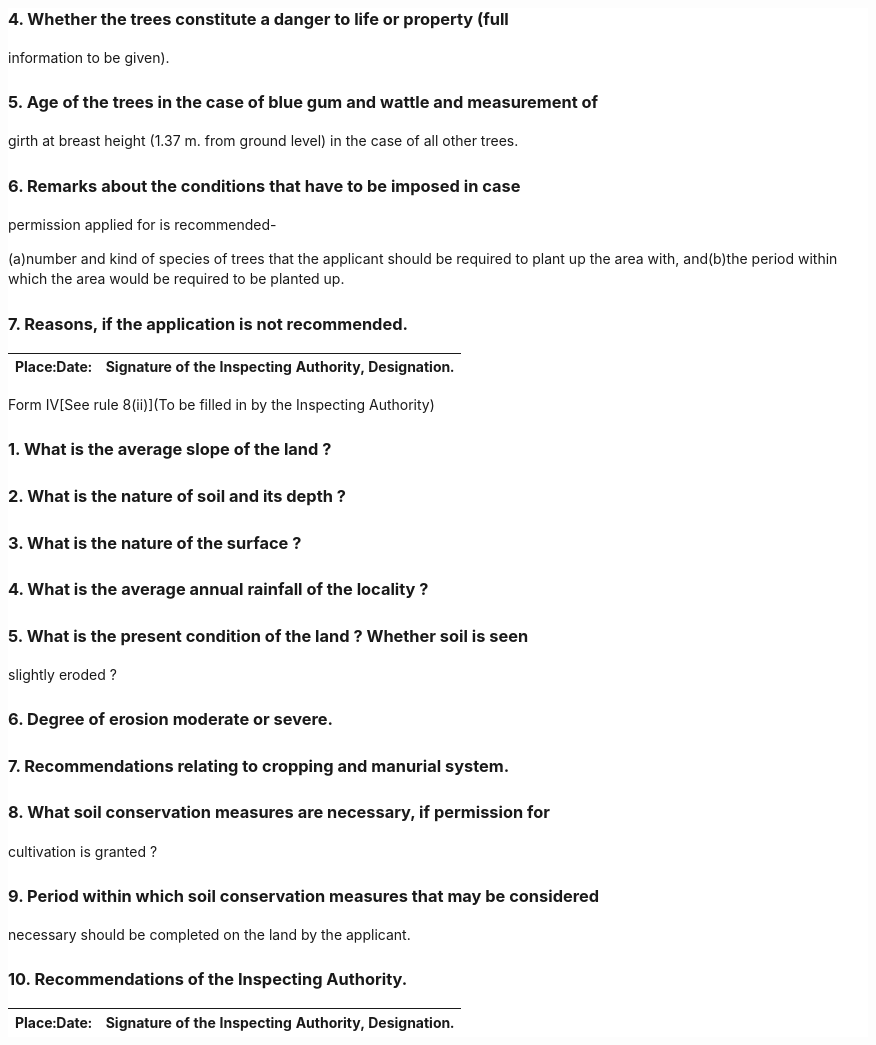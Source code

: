 ### 4\. Whether the trees constitute a danger to life or property (full
information to be given).

### 5\. Age of the trees in the case of blue gum and wattle and measurement of
girth at breast height (1.37 m. from ground level) in the case of all other
trees.

### 6\. Remarks about the conditions that have to be imposed in case
permission applied for is recommended-

(a)number and kind of species of trees that the applicant should be required
to plant up the area with, and(b)the period within which the area would be
required to be planted up.

### 7\. Reasons, if the application is not recommended.

Place:Date: | Signature of the Inspecting Authority, Designation.  
---|---  
  
Form IV[See rule 8(ii)](To be filled in by the Inspecting Authority)

### 1\. What is the average slope of the land ?

### 2\. What is the nature of soil and its depth ?

### 3\. What is the nature of the surface ?

### 4\. What is the average annual rainfall of the locality ?

### 5\. What is the present condition of the land ? Whether soil is seen
slightly eroded ?

### 6\. Degree of erosion moderate or severe.

### 7\. Recommendations relating to cropping and manurial system.

### 8\. What soil conservation measures are necessary, if permission for
cultivation is granted ?

### 9\. Period within which soil conservation measures that may be considered
necessary should be completed on the land by the applicant.

### 10\. Recommendations of the Inspecting Authority.

Place:Date: | Signature of the Inspecting Authority, Designation.  
---|---

